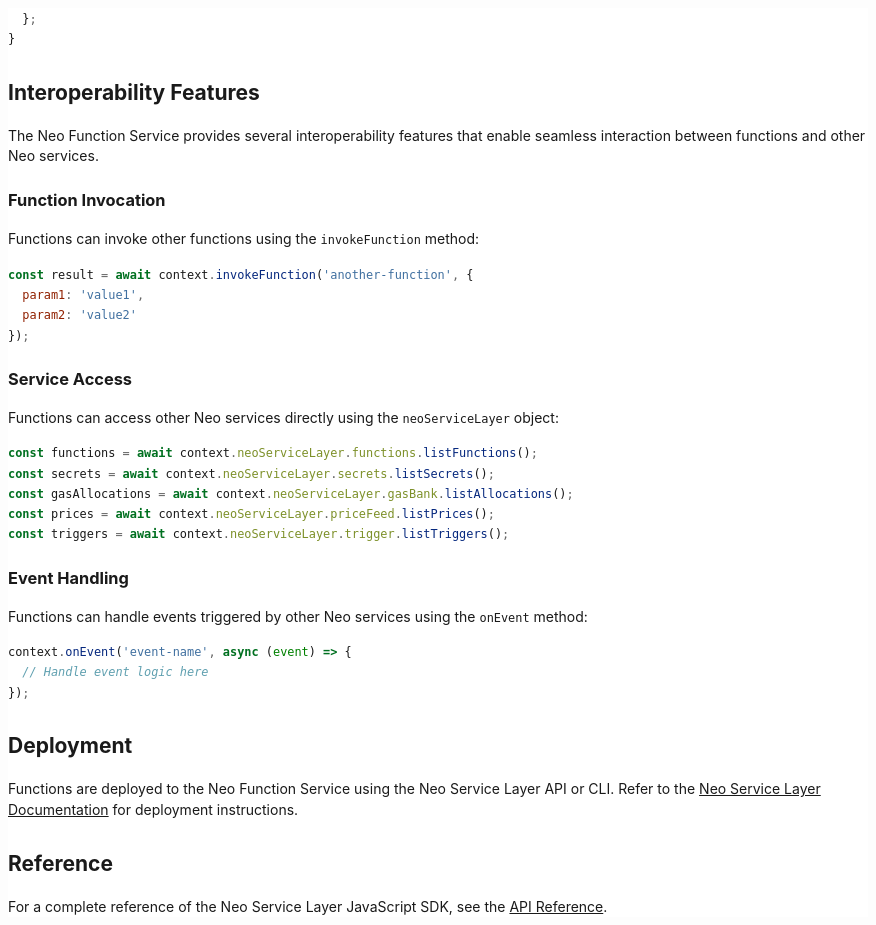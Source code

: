 ```javascript
  };
}
```

## Interoperability Features

The Neo Function Service provides several interoperability features that enable seamless interaction between functions and other Neo services.

### Function Invocation

Functions can invoke other functions using the `invokeFunction` method:

```javascript
const result = await context.invokeFunction('another-function', {
  param1: 'value1',
  param2: 'value2'
});
```

### Service Access

Functions can access other Neo services directly using the `neoServiceLayer` object:

```javascript
const functions = await context.neoServiceLayer.functions.listFunctions();
const secrets = await context.neoServiceLayer.secrets.listSecrets();
const gasAllocations = await context.neoServiceLayer.gasBank.listAllocations();
const prices = await context.neoServiceLayer.priceFeed.listPrices();
const triggers = await context.neoServiceLayer.trigger.listTriggers();
```

### Event Handling

Functions can handle events triggered by other Neo services using the `onEvent` method:

```javascript
context.onEvent('event-name', async (event) => {
  // Handle event logic here
});
```

## Deployment

Functions are deployed to the Neo Function Service using the Neo Service Layer API or CLI. Refer to the [Neo Service Layer Documentation](https://github.com/neo-project/neo-service-layer/blob/main/README.md) for deployment instructions.

## Reference

For a complete reference of the Neo Service Layer JavaScript SDK, see the [API Reference](./api-reference.md).
